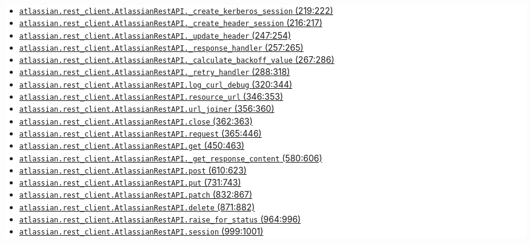 - <a href="https://github.com/atlassian-api/atlassian-python-api/blob/master/atlassian/rest_client.py#L219-L222" target="_blank" rel="noopener noreferrer">`atlassian.rest_client.AtlassianRestAPI._create_kerberos_session` (219:222)</a>
- <a href="https://github.com/atlassian-api/atlassian-python-api/blob/master/atlassian/rest_client.py#L216-L217" target="_blank" rel="noopener noreferrer">`atlassian.rest_client.AtlassianRestAPI._create_header_session` (216:217)</a>
- <a href="https://github.com/atlassian-api/atlassian-python-api/blob/master/atlassian/rest_client.py#L247-L254" target="_blank" rel="noopener noreferrer">`atlassian.rest_client.AtlassianRestAPI._update_header` (247:254)</a>
- <a href="https://github.com/atlassian-api/atlassian-python-api/blob/master/atlassian/rest_client.py#L257-L265" target="_blank" rel="noopener noreferrer">`atlassian.rest_client.AtlassianRestAPI._response_handler` (257:265)</a>
- <a href="https://github.com/atlassian-api/atlassian-python-api/blob/master/atlassian/rest_client.py#L267-L286" target="_blank" rel="noopener noreferrer">`atlassian.rest_client.AtlassianRestAPI._calculate_backoff_value` (267:286)</a>
- <a href="https://github.com/atlassian-api/atlassian-python-api/blob/master/atlassian/rest_client.py#L288-L318" target="_blank" rel="noopener noreferrer">`atlassian.rest_client.AtlassianRestAPI._retry_handler` (288:318)</a>
- <a href="https://github.com/atlassian-api/atlassian-python-api/blob/master/atlassian/rest_client.py#L320-L344" target="_blank" rel="noopener noreferrer">`atlassian.rest_client.AtlassianRestAPI.log_curl_debug` (320:344)</a>
- <a href="https://github.com/atlassian-api/atlassian-python-api/blob/master/atlassian/rest_client.py#L346-L353" target="_blank" rel="noopener noreferrer">`atlassian.rest_client.AtlassianRestAPI.resource_url` (346:353)</a>
- <a href="https://github.com/atlassian-api/atlassian-python-api/blob/master/atlassian/rest_client.py#L356-L360" target="_blank" rel="noopener noreferrer">`atlassian.rest_client.AtlassianRestAPI.url_joiner` (356:360)</a>
- <a href="https://github.com/atlassian-api/atlassian-python-api/blob/master/atlassian/rest_client.py#L362-L363" target="_blank" rel="noopener noreferrer">`atlassian.rest_client.AtlassianRestAPI.close` (362:363)</a>
- <a href="https://github.com/atlassian-api/atlassian-python-api/blob/master/atlassian/rest_client.py#L365-L446" target="_blank" rel="noopener noreferrer">`atlassian.rest_client.AtlassianRestAPI.request` (365:446)</a>
- <a href="https://github.com/atlassian-api/atlassian-python-api/blob/master/atlassian/rest_client.py#L450-L463" target="_blank" rel="noopener noreferrer">`atlassian.rest_client.AtlassianRestAPI.get` (450:463)</a>
- <a href="https://github.com/atlassian-api/atlassian-python-api/blob/master/atlassian/rest_client.py#L580-L606" target="_blank" rel="noopener noreferrer">`atlassian.rest_client.AtlassianRestAPI._get_response_content` (580:606)</a>
- <a href="https://github.com/atlassian-api/atlassian-python-api/blob/master/atlassian/rest_client.py#L610-L623" target="_blank" rel="noopener noreferrer">`atlassian.rest_client.AtlassianRestAPI.post` (610:623)</a>
- <a href="https://github.com/atlassian-api/atlassian-python-api/blob/master/atlassian/rest_client.py#L731-L743" target="_blank" rel="noopener noreferrer">`atlassian.rest_client.AtlassianRestAPI.put` (731:743)</a>
- <a href="https://github.com/atlassian-api/atlassian-python-api/blob/master/atlassian/rest_client.py#L832-L867" target="_blank" rel="noopener noreferrer">`atlassian.rest_client.AtlassianRestAPI.patch` (832:867)</a>
- <a href="https://github.com/atlassian-api/atlassian-python-api/blob/master/atlassian/rest_client.py#L871-L882" target="_blank" rel="noopener noreferrer">`atlassian.rest_client.AtlassianRestAPI.delete` (871:882)</a>
- <a href="https://github.com/atlassian-api/atlassian-python-api/blob/master/atlassian/rest_client.py#L964-L996" target="_blank" rel="noopener noreferrer">`atlassian.rest_client.AtlassianRestAPI.raise_for_status` (964:996)</a>
- <a href="https://github.com/atlassian-api/atlassian-python-api/blob/master/atlassian/rest_client.py#L999-L1001" target="_blank" rel="noopener noreferrer">`atlassian.rest_client.AtlassianRestAPI.session` (999:1001)</a>
